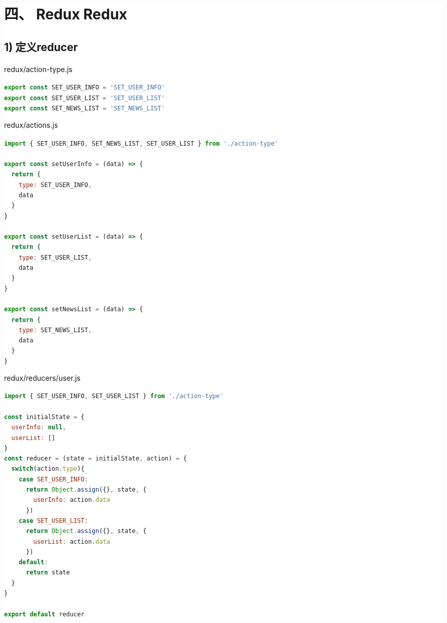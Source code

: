 # 四、 Redux Redux

## 1) 定义reducer
redux/action-type.js
```js
export const SET_USER_INFO = 'SET_USER_INFO'
export const SET_USER_LIST = 'SET_USER_LIST'
export const SET_NEWS_LIST = 'SET_NEWS_LIST'
```

redux/actions.js

```js
import { SET_USER_INFO, SET_NEWS_LIST, SET_USER_LIST } from './action-type'

export const setUserInfo = (data) => {
  return {
    type: SET_USER_INFO,
    data
  }
}

export const setUserList = (data) => {
  return {
    type: SET_USER_LIST,
    data
  }
}

export const setNewsList = (data) => {
  return {
    type: SET_NEWS_LIST,
    data
  }
}
```

redux/reducers/user.js
```js
import { SET_USER_INFO, SET_USER_LIST } from './action-type'

const initialState = {
  userInfo: null,
  userList: []
}
const reducer = (state = initialState, action) = {
  switch(action.type){
    case SET_USER_INFO:
      return Object.assign({}, state, {
        userInfo: action.data
      })
    case SET_USER_LIST:
      return Object.assign({}, state, {
        userList: action.data
      })  
    default:
      return state 
  }
}

export default reducer
```
